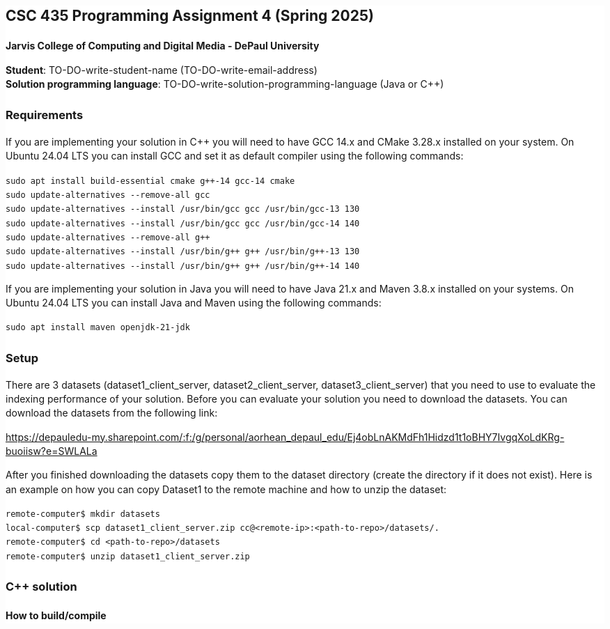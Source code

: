 ## CSC 435 Programming Assignment 4 (Spring 2025)
**Jarvis College of Computing and Digital Media - DePaul University**

**Student**: TO-DO-write-student-name (TO-DO-write-email-address)  
**Solution programming language**: TO-DO-write-solution-programming-language (Java or C++)

### Requirements

If you are implementing your solution in C++ you will need to have GCC 14.x and CMake 3.28.x installed on your system.
On Ubuntu 24.04 LTS you can install GCC and set it as default compiler using the following commands:

```
sudo apt install build-essential cmake g++-14 gcc-14 cmake
sudo update-alternatives --remove-all gcc
sudo update-alternatives --install /usr/bin/gcc gcc /usr/bin/gcc-13 130
sudo update-alternatives --install /usr/bin/gcc gcc /usr/bin/gcc-14 140
sudo update-alternatives --remove-all g++
sudo update-alternatives --install /usr/bin/g++ g++ /usr/bin/g++-13 130
sudo update-alternatives --install /usr/bin/g++ g++ /usr/bin/g++-14 140
```

If you are implementing your solution in Java you will need to have Java 21.x and Maven 3.8.x installed on your systems.
On Ubuntu 24.04 LTS you can install Java and Maven using the following commands:

```
sudo apt install maven openjdk-21-jdk
```

### Setup

There are 3 datasets (dataset1_client_server, dataset2_client_server, dataset3_client_server) that you need to use to evaluate the indexing performance of your solution.
Before you can evaluate your solution you need to download the datasets. You can download the datasets from the following link:

https://depauledu-my.sharepoint.com/:f:/g/personal/aorhean_depaul_edu/Ej4obLnAKMdFh1Hidzd1t1oBHY7IvgqXoLdKRg-buoiisw?e=SWLALa

After you finished downloading the datasets copy them to the dataset directory (create the directory if it does not exist).
Here is an example on how you can copy Dataset1 to the remote machine and how to unzip the dataset:

```
remote-computer$ mkdir datasets
local-computer$ scp dataset1_client_server.zip cc@<remote-ip>:<path-to-repo>/datasets/.
remote-computer$ cd <path-to-repo>/datasets
remote-computer$ unzip dataset1_client_server.zip
```

### C++ solution
#### How to build/compile
